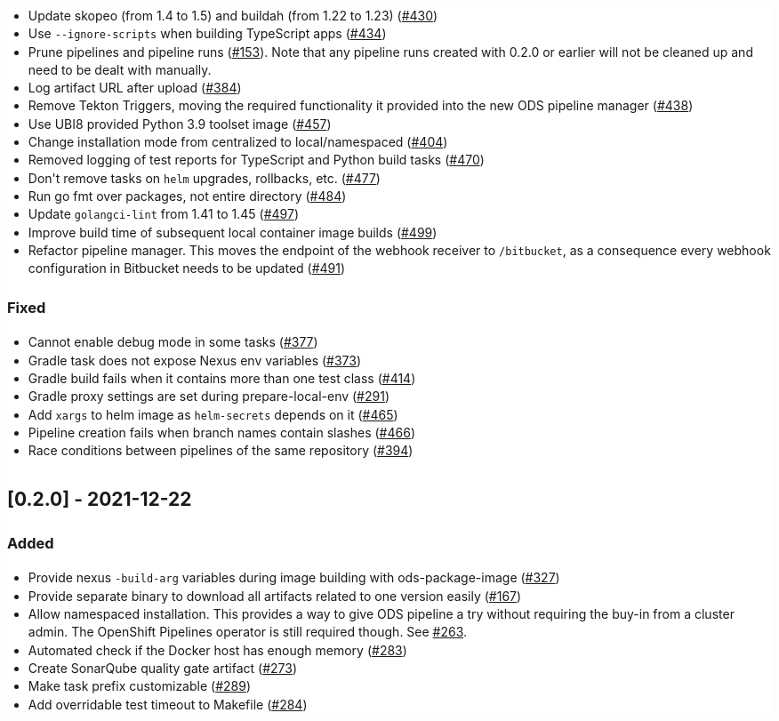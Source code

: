 - Update skopeo (from 1.4 to 1.5) and buildah (from 1.22 to 1.23) ([#430](https://github.com/opendevstack/ods-pipeline/issues/430))
- Use `--ignore-scripts` when building TypeScript apps ([#434](https://github.com/opendevstack/ods-pipeline/issues/434))
- Prune pipelines and pipeline runs ([#153](https://github.com/opendevstack/ods-pipeline/issues/153)). Note that any pipeline runs created with 0.2.0 or earlier will not be cleaned up and need to be dealt with manually.
- Log artifact URL after upload ([#384](https://github.com/opendevstack/ods-pipeline/issues/384))
- Remove Tekton Triggers, moving the required functionality it provided into the new ODS pipeline manager ([#438](https://github.com/opendevstack/ods-pipeline/issues/438))
- Use UBI8 provided Python 3.9 toolset image ([#457](https://github.com/opendevstack/ods-pipeline/issues/457))
- Change installation mode from centralized to local/namespaced ([#404](https://github.com/opendevstack/ods-pipeline/pull/404))
- Removed logging of test reports for TypeScript and Python build tasks ([#470](https://github.com/opendevstack/ods-pipeline/issues/470))
- Don't remove tasks on `helm` upgrades, rollbacks, etc. ([#477](https://github.com/opendevstack/ods-pipeline/issues/477))
- Run go fmt over packages, not entire directory ([#484](https://github.com/opendevstack/ods-pipeline/issues/484))
- Update `golangci-lint` from 1.41 to 1.45 ([#497](https://github.com/opendevstack/ods-pipeline/pull/497))
- Improve build time of subsequent local container image builds ([#499](https://github.com/opendevstack/ods-pipeline/pull/499))
- Refactor pipeline manager. This moves the endpoint of the webhook receiver to `/bitbucket`, as a consequence every webhook configuration in Bitbucket needs to be updated ([#491](https://github.com/opendevstack/ods-pipeline/issues/491))

### Fixed
- Cannot enable debug mode in some tasks ([#377](https://github.com/opendevstack/ods-pipeline/issues/377))
- Gradle task does not expose Nexus env variables ([#373](https://github.com/opendevstack/ods-pipeline/issues/373))
- Gradle build fails when it contains more than one test class ([#414](https://github.com/opendevstack/ods-pipeline/issues/414))
- Gradle proxy settings are set during prepare-local-env ([#291](https://github.com/opendevstack/ods-pipeline/issues/291))
- Add `xargs` to helm image as `helm-secrets` depends on it ([#465](https://github.com/opendevstack/ods-pipeline/issues/465))
- Pipeline creation fails when branch names contain slashes ([#466](https://github.com/opendevstack/ods-pipeline/issues/466))
- Race conditions between pipelines of the same repository ([#394](https://github.com/opendevstack/ods-pipeline/issues/394))

## [0.2.0] - 2021-12-22
### Added

- Provide nexus `-build-arg` variables during image building with ods-package-image ([#327](https://github.com/opendevstack/ods-pipeline/issues/327))
- Provide separate binary to download all artifacts related to one version easily ([#167](https://github.com/opendevstack/ods-pipeline/issues/167))
- Allow namespaced installation. This provides a way to give ODS pipeline a try without requiring the buy-in from a cluster admin. The OpenShift Pipelines operator is still required though. See [#263](https://github.com/opendevstack/ods-pipeline/issues/263).
- Automated check if the Docker host has enough memory ([#283](https://github.com/opendevstack/ods-pipeline/issues/283))
- Create SonarQube quality gate artifact ([#273](https://github.com/opendevstack/ods-pipeline/issues/273))
- Make task prefix customizable ([#289](https://github.com/opendevstack/ods-pipeline/issues/289))
- Add overridable test timeout to Makefile ([#284](https://github.com/opendevstack/ods-pipeline/issues/284))